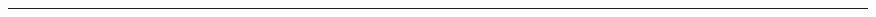 





<hr>

[^1]: https://en.wikipedia.org/wiki/Universally_unique_identifier

[^2]: https://github.com/ulid/spec

[^3]: https://en.wikipedia.org/wiki/Instructions_per_second

[^4]: https://www.rfc-editor.org/rfc/rfc6234

[^5]: https://standards.ieee.org/wp-content/uploads/import/documents/tutorials/macgrp.pdf

[^6]: https://en.wikipedia.org/wiki/Unix_time

[^7]: https://en.wikipedia.org/wiki/MAC_address#Unicast_vs._multicast

[^8]: https://en.wikipedia.org/wiki/Birthday_problem

[^9]: https://en.wikipedia.org/wiki/Pigeonhole_principle


